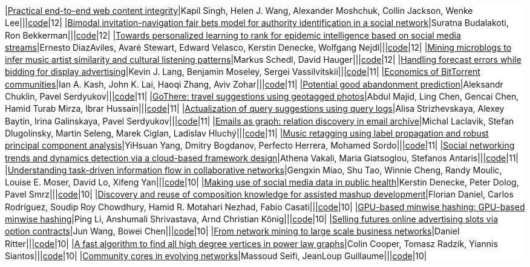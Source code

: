 |[Practical end-to-end web content integrity](https://doi.org/10.1145/2187836.2187926)|Kapil Singh, Helen J. Wang, Alexander Moshchuk, Collin Jackson, Wenke Lee|||[code](https://paperswithcode.com/search?q_meta=&q_type=&q=Practical+end-to-end+web+content+integrity)|12|
|[Bimodal invitation-navigation fair bets model for authority identification in a social network](https://doi.org/10.1145/2187836.2187932)|Suratna Budalakoti, Ron Bekkerman|||[code](https://paperswithcode.com/search?q_meta=&q_type=&q=Bimodal+invitation-navigation+fair+bets+model+for+authority+identification+in+a+social+network)|12|
|[Towards personalized learning to rank for epidemic intelligence based on social media streams](https://doi.org/10.1145/2187980.2188094)|Ernesto DiazAviles, Avaré Stewart, Edward Velasco, Kerstin Denecke, Wolfgang Nejdl|||[code](https://paperswithcode.com/search?q_meta=&q_type=&q=Towards+personalized+learning+to+rank+for+epidemic+intelligence+based+on+social+media+streams)|12|
|[Mining microblogs to infer music artist similarity and cultural listening patterns](https://doi.org/10.1145/2187980.2188218)|Markus Schedl, David Hauger|||[code](https://paperswithcode.com/search?q_meta=&q_type=&q=Mining+microblogs+to+infer+music+artist+similarity+and+cultural+listening+patterns)|12|
|[Handling forecast errors while bidding for display advertising](https://doi.org/10.1145/2187836.2187887)|Kevin J. Lang, Benjamin Moseley, Sergei Vassilvitskii|||[code](https://paperswithcode.com/search?q_meta=&q_type=&q=Handling+forecast+errors+while+bidding+for+display+advertising)|11|
|[Economics of BitTorrent communities](https://doi.org/10.1145/2187836.2187867)|Ian A. Kash, John K. Lai, Haoqi Zhang, Aviv Zohar|||[code](https://paperswithcode.com/search?q_meta=&q_type=&q=Economics+of+BitTorrent+communities)|11|
|[Potential good abandonment prediction](https://doi.org/10.1145/2187980.2188089)|Aleksandr Chuklin, Pavel Serdyukov|||[code](https://paperswithcode.com/search?q_meta=&q_type=&q=Potential+good+abandonment+prediction)|11|
|[GoThere: travel suggestions using geotagged photos](https://doi.org/10.1145/2187980.2188135)|Abdul Majid, Ling Chen, Gencai Chen, Hamid Turab Mirza, Ibrar Hussain|||[code](https://paperswithcode.com/search?q_meta=&q_type=&q=GoThere:+travel+suggestions+using+geotagged+photos)|11|
|[Actualization of query suggestions using query logs](https://doi.org/10.1145/2187980.2188152)|Alisa Strizhevskaya, Alexey Baytin, Irina Galinskaya, Pavel Serdyukov|||[code](https://paperswithcode.com/search?q_meta=&q_type=&q=Actualization+of+query+suggestions+using+query+logs)|11|
|[Emails as graph: relation discovery in email archive](https://doi.org/10.1145/2187980.2188210)|Michal Laclavik, Stefan Dlugolinsky, Martin Seleng, Marek Ciglan, Ladislav Hluchý|||[code](https://paperswithcode.com/search?q_meta=&q_type=&q=Emails+as+graph:+relation+discovery+in+email+archive)|11|
|[Music retagging using label propagation and robust principal component analysis](https://doi.org/10.1145/2187980.2188217)|YiHsuan Yang, Dmitry Bogdanov, Perfecto Herrera, Mohamed Sordo|||[code](https://paperswithcode.com/search?q_meta=&q_type=&q=Music+retagging+using+label+propagation+and+robust+principal+component+analysis)|11|
|[Social networking trends and dynamics detection via a cloud-based framework design](https://doi.org/10.1145/2187980.2188263)|Athena Vakali, Maria Giatsoglou, Stefanos Antaris|||[code](https://paperswithcode.com/search?q_meta=&q_type=&q=Social+networking+trends+and+dynamics+detection+via+a+cloud-based+framework+design)|11|
|[Understanding task-driven information flow in collaborative networks](https://doi.org/10.1145/2187836.2187951)|Gengxin Miao, Shu Tao, Winnie Cheng, Randy Moulic, Louise E. Moser, David Lo, Xifeng Yan|||[code](https://paperswithcode.com/search?q_meta=&q_type=&q=Understanding+task-driven+information+flow+in+collaborative+networks)|10|
|[Making use of social media data in public health](https://doi.org/10.1145/2187980.2188019)|Kerstin Denecke, Peter Dolog, Pavel Smrz|||[code](https://paperswithcode.com/search?q_meta=&q_type=&q=Making+use+of+social+media+data+in+public+health)|10|
|[Discovery and reuse of composition knowledge for assisted mashup development](https://doi.org/10.1145/2187980.2188093)|Florian Daniel, Carlos Rodríguez, Soudip Roy Chowdhury, Hamid R. Motahari Nezhad, Fabio Casati|||[code](https://paperswithcode.com/search?q_meta=&q_type=&q=Discovery+and+reuse+of+composition+knowledge+for+assisted+mashup+development)|10|
|[GPU-based minwise hashing: GPU-based minwise hashing](https://doi.org/10.1145/2187980.2188129)|Ping Li, Anshumali Shrivastava, Arnd Christian König|||[code](https://paperswithcode.com/search?q_meta=&q_type=&q=GPU-based+minwise+hashing:+GPU-based+minwise+hashing)|10|
|[Selling futures online advertising slots via option contracts](https://doi.org/10.1145/2187980.2188160)|Jun Wang, Bowei Chen|||[code](https://paperswithcode.com/search?q_meta=&q_type=&q=Selling+futures+online+advertising+slots+via+option+contracts)|10|
|[From network mining to large scale business networks](https://doi.org/10.1145/2187980.2188233)|Daniel Ritter|||[code](https://paperswithcode.com/search?q_meta=&q_type=&q=From+network+mining+to+large+scale+business+networks)|10|
|[A fast algorithm to find all high degree vertices in power law graphs](https://doi.org/10.1145/2187980.2188235)|Colin Cooper, Tomasz Radzik, Yiannis Siantos|||[code](https://paperswithcode.com/search?q_meta=&q_type=&q=A+fast+algorithm+to+find+all+high+degree+vertices+in+power+law+graphs)|10|
|[Community cores in evolving networks](https://doi.org/10.1145/2187980.2188258)|Massoud Seifi, JeanLoup Guillaume|||[code](https://paperswithcode.com/search?q_meta=&q_type=&q=Community+cores+in+evolving+networks)|10|